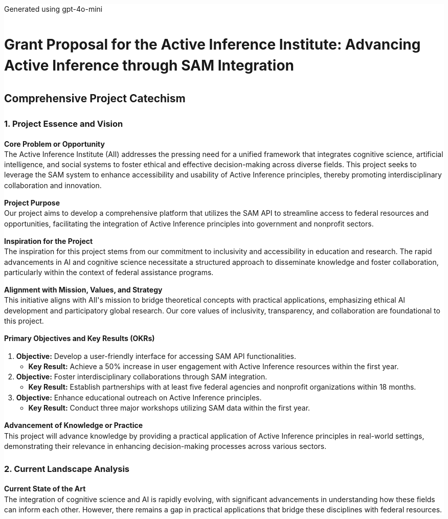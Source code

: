 Generated using gpt-4o-mini

# Grant Proposal for the Active Inference Institute: Advancing Active Inference through SAM Integration

## Comprehensive Project Catechism

### 1. Project Essence and Vision

**Core Problem or Opportunity**  
The Active Inference Institute (AII) addresses the pressing need for a unified framework that integrates cognitive science, artificial intelligence, and social systems to foster ethical and effective decision-making across diverse fields. This project seeks to leverage the SAM system to enhance accessibility and usability of Active Inference principles, thereby promoting interdisciplinary collaboration and innovation.

**Project Purpose**  
Our project aims to develop a comprehensive platform that utilizes the SAM API to streamline access to federal resources and opportunities, facilitating the integration of Active Inference principles into government and nonprofit sectors. 

**Inspiration for the Project**  
The inspiration for this project stems from our commitment to inclusivity and accessibility in education and research. The rapid advancements in AI and cognitive science necessitate a structured approach to disseminate knowledge and foster collaboration, particularly within the context of federal assistance programs.

**Alignment with Mission, Values, and Strategy**  
This initiative aligns with AII's mission to bridge theoretical concepts with practical applications, emphasizing ethical AI development and participatory global research. Our core values of inclusivity, transparency, and collaboration are foundational to this project.

**Primary Objectives and Key Results (OKRs)**  
1. **Objective:** Develop a user-friendly interface for accessing SAM API functionalities.
   - **Key Result:** Achieve a 50% increase in user engagement with Active Inference resources within the first year.
2. **Objective:** Foster interdisciplinary collaborations through SAM integration.
   - **Key Result:** Establish partnerships with at least five federal agencies and nonprofit organizations within 18 months.
3. **Objective:** Enhance educational outreach on Active Inference principles.
   - **Key Result:** Conduct three major workshops utilizing SAM data within the first year.

**Advancement of Knowledge or Practice**  
This project will advance knowledge by providing a practical application of Active Inference principles in real-world settings, demonstrating their relevance in enhancing decision-making processes across various sectors.

### 2. Current Landscape Analysis

**Current State of the Art**  
The integration of cognitive science and AI is rapidly evolving, with significant advancements in understanding how these fields can inform each other. However, there remains a gap in practical applications that bridge these disciplines with federal resources.
